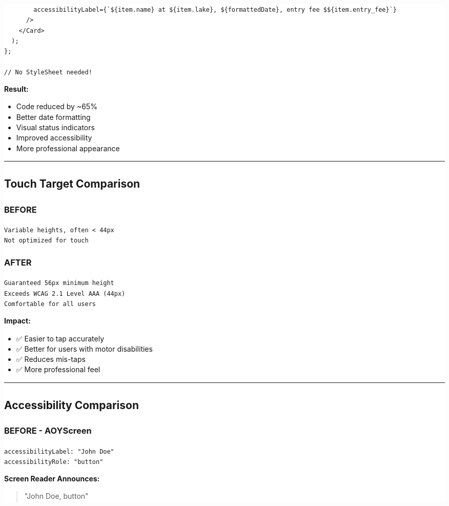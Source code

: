```tsx
        accessibilityLabel={`${item.name} at ${item.lake}, ${formattedDate}, entry fee $${item.entry_fee}`}
      />
    </Card>
  );
};

// No StyleSheet needed!
```

**Result:**
- Code reduced by ~65%
- Better date formatting
- Visual status indicators
- Improved accessibility
- More professional appearance

---

## Touch Target Comparison

### BEFORE
```
Variable heights, often < 44px
Not optimized for touch
```

### AFTER
```
Guaranteed 56px minimum height
Exceeds WCAG 2.1 Level AAA (44px)
Comfortable for all users
```

**Impact:**
- ✅ Easier to tap accurately
- ✅ Better for users with motor disabilities
- ✅ Reduces mis-taps
- ✅ More professional feel

---

## Accessibility Comparison

### BEFORE - AOYScreen
```
accessibilityLabel: "John Doe"
accessibilityRole: "button"
```

**Screen Reader Announces:**
> "John Doe, button"
